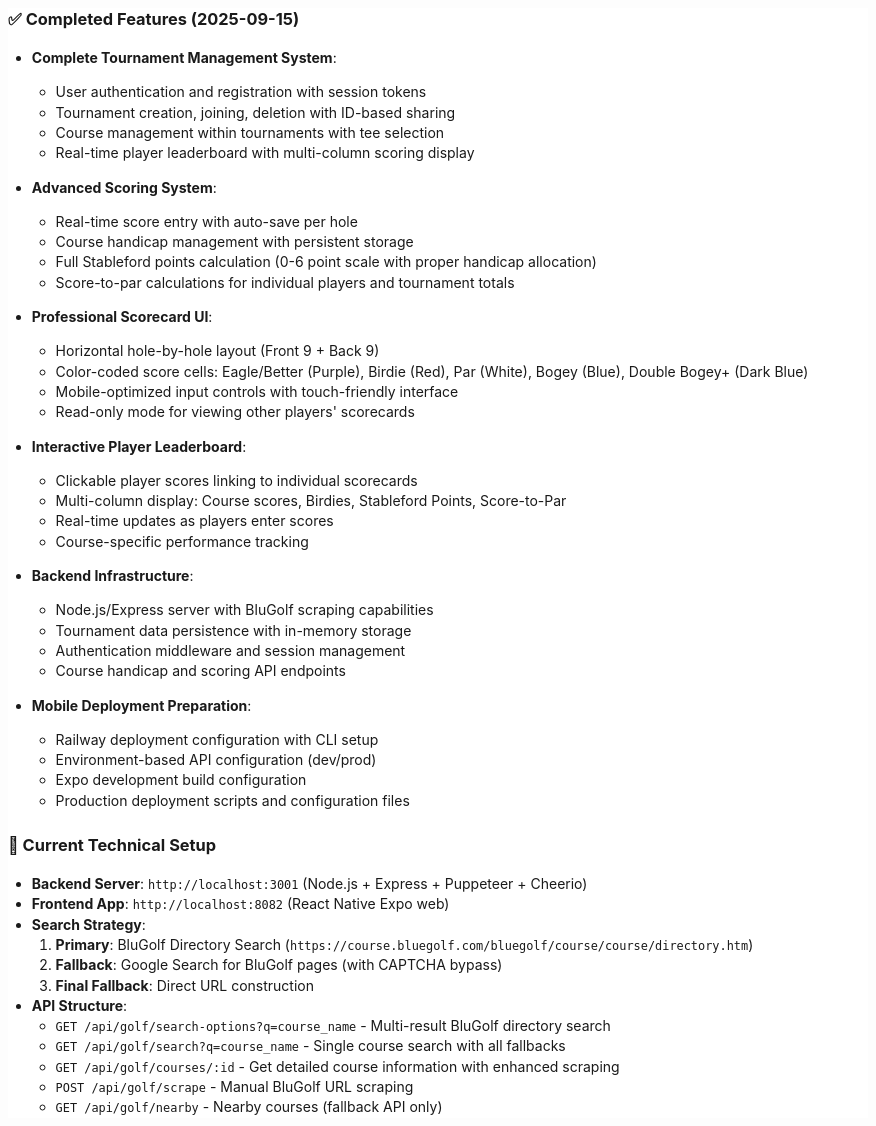 ### ✅ Completed Features (2025-09-15)
- **Complete Tournament Management System**:
  - User authentication and registration with session tokens
  - Tournament creation, joining, deletion with ID-based sharing
  - Course management within tournaments with tee selection
  - Real-time player leaderboard with multi-column scoring display

- **Advanced Scoring System**:
  - Real-time score entry with auto-save per hole
  - Course handicap management with persistent storage
  - Full Stableford points calculation (0-6 point scale with proper handicap allocation)
  - Score-to-par calculations for individual players and tournament totals

- **Professional Scorecard UI**:
  - Horizontal hole-by-hole layout (Front 9 + Back 9)
  - Color-coded score cells: Eagle/Better (Purple), Birdie (Red), Par (White), Bogey (Blue), Double Bogey+ (Dark Blue)
  - Mobile-optimized input controls with touch-friendly interface
  - Read-only mode for viewing other players' scorecards

- **Interactive Player Leaderboard**:
  - Clickable player scores linking to individual scorecards
  - Multi-column display: Course scores, Birdies, Stableford Points, Score-to-Par
  - Real-time updates as players enter scores
  - Course-specific performance tracking

- **Backend Infrastructure**:
  - Node.js/Express server with BluGolf scraping capabilities
  - Tournament data persistence with in-memory storage
  - Authentication middleware and session management
  - Course handicap and scoring API endpoints

- **Mobile Deployment Preparation**:
  - Railway deployment configuration with CLI setup
  - Environment-based API configuration (dev/prod)
  - Expo development build configuration
  - Production deployment scripts and configuration files

### 🔧 Current Technical Setup
- **Backend Server**: `http://localhost:3001` (Node.js + Express + Puppeteer + Cheerio)
- **Frontend App**: `http://localhost:8082` (React Native Expo web)
- **Search Strategy**:
  1. **Primary**: BluGolf Directory Search (`https://course.bluegolf.com/bluegolf/course/course/directory.htm`)
  2. **Fallback**: Google Search for BluGolf pages (with CAPTCHA bypass)
  3. **Final Fallback**: Direct URL construction
- **API Structure**:
  - `GET /api/golf/search-options?q=course_name` - Multi-result BluGolf directory search
  - `GET /api/golf/search?q=course_name` - Single course search with all fallbacks
  - `GET /api/golf/courses/:id` - Get detailed course information with enhanced scraping
  - `POST /api/golf/scrape` - Manual BluGolf URL scraping
  - `GET /api/golf/nearby` - Nearby courses (fallback API only)
